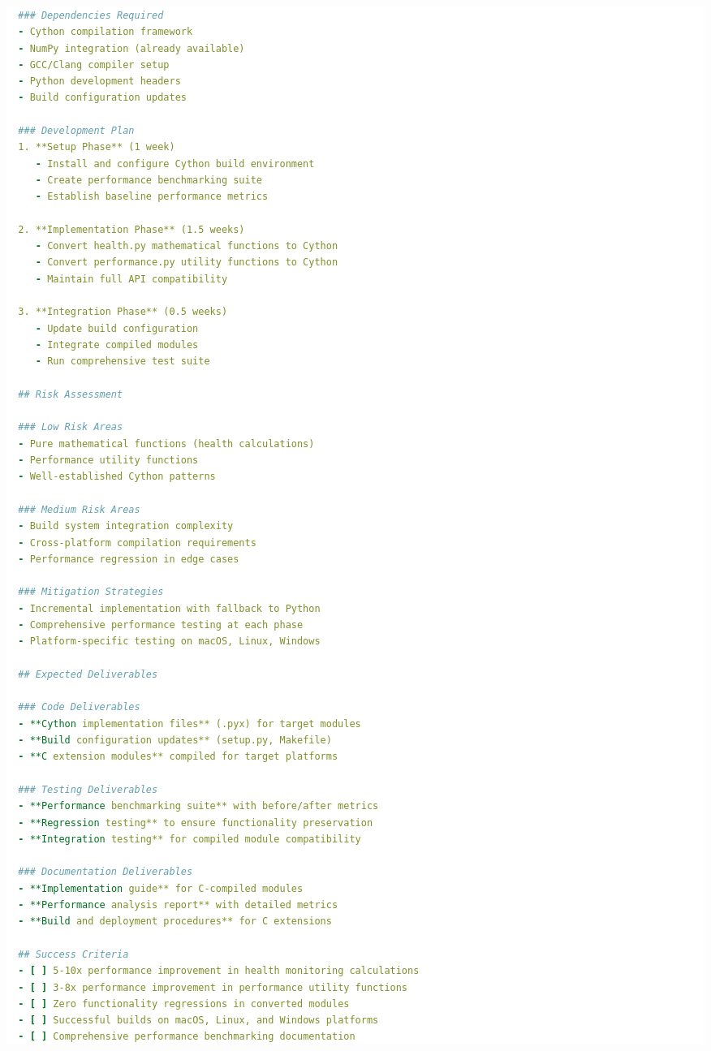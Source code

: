```yaml
  ### Dependencies Required
  - Cython compilation framework
  - NumPy integration (already available)
  - GCC/Clang compiler setup  
  - Python development headers
  - Build configuration updates

  ### Development Plan
  1. **Setup Phase** (1 week)
     - Install and configure Cython build environment
     - Create performance benchmarking suite
     - Establish baseline performance metrics

  2. **Implementation Phase** (1.5 weeks)
     - Convert health.py mathematical functions to Cython
     - Convert performance.py utility functions to Cython
     - Maintain full API compatibility

  3. **Integration Phase** (0.5 weeks)
     - Update build configuration
     - Integrate compiled modules
     - Run comprehensive test suite

  ## Risk Assessment

  ### Low Risk Areas
  - Pure mathematical functions (health calculations)
  - Performance utility functions
  - Well-established Cython patterns

  ### Medium Risk Areas  
  - Build system integration complexity
  - Cross-platform compilation requirements
  - Performance regression in edge cases

  ### Mitigation Strategies
  - Incremental implementation with fallback to Python
  - Comprehensive performance testing at each phase
  - Platform-specific testing on macOS, Linux, Windows

  ## Expected Deliverables

  ### Code Deliverables
  - **Cython implementation files** (.pyx) for target modules
  - **Build configuration updates** (setup.py, Makefile)
  - **C extension modules** compiled for target platforms

  ### Testing Deliverables
  - **Performance benchmarking suite** with before/after metrics
  - **Regression testing** to ensure functionality preservation  
  - **Integration testing** for compiled module compatibility

  ### Documentation Deliverables
  - **Implementation guide** for C-compiled modules
  - **Performance analysis report** with detailed metrics
  - **Build and deployment procedures** for C extensions

  ## Success Criteria
  - [ ] 5-10x performance improvement in health monitoring calculations
  - [ ] 3-8x performance improvement in performance utility functions
  - [ ] Zero functionality regressions in converted modules
  - [ ] Successful builds on macOS, Linux, and Windows platforms
  - [ ] Comprehensive performance benchmarking documentation
```